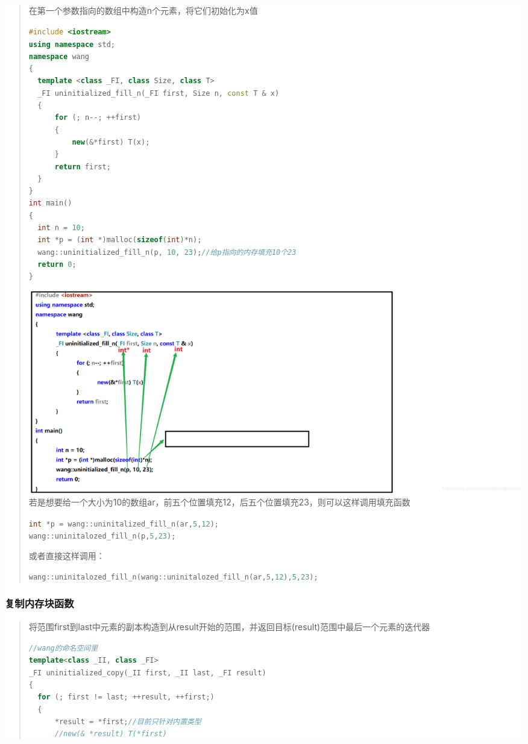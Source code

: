 >在第一个参数指向的数组中构造n个元素，将它们初始化为x值
>```cpp
>#include <iostream>
>using namespace std;
>namespace wang
>{
>	template <class _FI, class Size, class T>
>	_FI uninitialized_fill_n(_FI first, Size n, const T & x)
>	{
>		for (; n--; ++first)
>		{
>			new(&*first) T(x);
>		}
>		return first;
>	}
>}
>int main()
>{
>	int n = 10;
>	int *p = (int *)malloc(sizeof(int)*n);
>	wang::uninitialized_fill_n(p, 10, 23);//给p指向的内存填充10个23
>	return 0;
>}
>```
>![在这里插入图片描述](img/C++%EF%BC%9Avector%E8%80%81%E6%9D%A8%E4%BB%A3%E7%A0%81.img/20201110200840787.png)
>若是想要给一个大小为10的数组ar，前五个位置填充12，后五个位置填充23，则可以这样调用填充函数
>```cpp
>int *p = wang::uninitalized_fill_n(ar,5,12);
>wang::uninitalozed_fill_n(p,5,23);
>```
>或者直接这样调用：
>```cpp
>wang::uninitalozed_fill_n(wang::uninitalozed_fill_n(ar,5,12),5,23);
>```
### 复制内存块函数
>将范围first到last中元素的副本构造到从result开始的范围，并返回目标(result)范围中最后一个元素的迭代器
>```cpp
>//wang的命名空间里
>template<class _II, class _FI>
>_FI uninitialized_copy(_II first, _II last, _FI result)
>{
>	for (; first != last; ++result, ++first;)
>	{
>		*result = *first;//目前只针对内置类型
>		//new(& *result) T(*first)